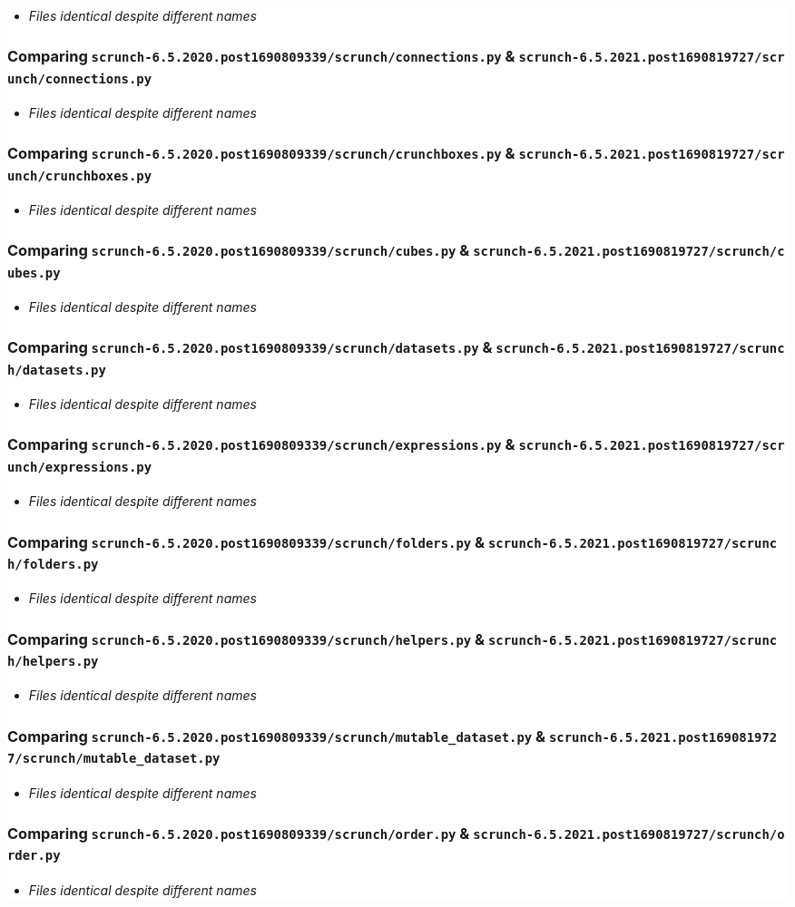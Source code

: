 * *Files identical despite different names*

### Comparing `scrunch-6.5.2020.post1690809339/scrunch/connections.py` & `scrunch-6.5.2021.post1690819727/scrunch/connections.py`

 * *Files identical despite different names*

### Comparing `scrunch-6.5.2020.post1690809339/scrunch/crunchboxes.py` & `scrunch-6.5.2021.post1690819727/scrunch/crunchboxes.py`

 * *Files identical despite different names*

### Comparing `scrunch-6.5.2020.post1690809339/scrunch/cubes.py` & `scrunch-6.5.2021.post1690819727/scrunch/cubes.py`

 * *Files identical despite different names*

### Comparing `scrunch-6.5.2020.post1690809339/scrunch/datasets.py` & `scrunch-6.5.2021.post1690819727/scrunch/datasets.py`

 * *Files identical despite different names*

### Comparing `scrunch-6.5.2020.post1690809339/scrunch/expressions.py` & `scrunch-6.5.2021.post1690819727/scrunch/expressions.py`

 * *Files identical despite different names*

### Comparing `scrunch-6.5.2020.post1690809339/scrunch/folders.py` & `scrunch-6.5.2021.post1690819727/scrunch/folders.py`

 * *Files identical despite different names*

### Comparing `scrunch-6.5.2020.post1690809339/scrunch/helpers.py` & `scrunch-6.5.2021.post1690819727/scrunch/helpers.py`

 * *Files identical despite different names*

### Comparing `scrunch-6.5.2020.post1690809339/scrunch/mutable_dataset.py` & `scrunch-6.5.2021.post1690819727/scrunch/mutable_dataset.py`

 * *Files identical despite different names*

### Comparing `scrunch-6.5.2020.post1690809339/scrunch/order.py` & `scrunch-6.5.2021.post1690819727/scrunch/order.py`

 * *Files identical despite different names*
